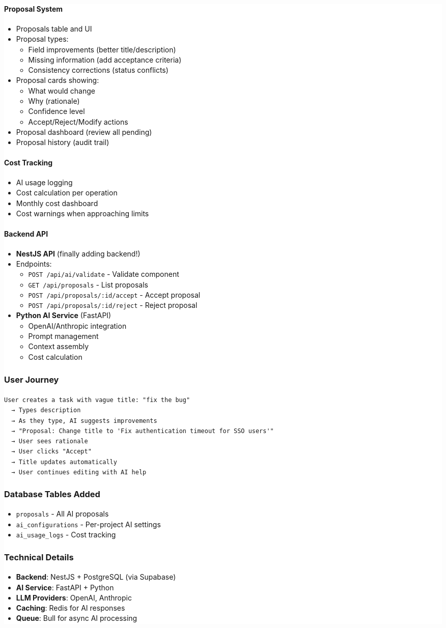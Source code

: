 #### Proposal System
- Proposals table and UI
- Proposal types:
  - Field improvements (better title/description)
  - Missing information (add acceptance criteria)
  - Consistency corrections (status conflicts)
- Proposal cards showing:
  - What would change
  - Why (rationale)
  - Confidence level
  - Accept/Reject/Modify actions
- Proposal dashboard (review all pending)
- Proposal history (audit trail)

#### Cost Tracking
- AI usage logging
- Cost calculation per operation
- Monthly cost dashboard
- Cost warnings when approaching limits

#### Backend API
- **NestJS API** (finally adding backend!)
- Endpoints:
  - `POST /api/ai/validate` - Validate component
  - `GET /api/proposals` - List proposals
  - `POST /api/proposals/:id/accept` - Accept proposal
  - `POST /api/proposals/:id/reject` - Reject proposal
- **Python AI Service** (FastAPI)
  - OpenAI/Anthropic integration
  - Prompt management
  - Context assembly
  - Cost calculation

### User Journey
```
User creates a task with vague title: "fix the bug"
  → Types description
  → As they type, AI suggests improvements
  → "Proposal: Change title to 'Fix authentication timeout for SSO users'"
  → User sees rationale
  → User clicks "Accept"
  → Title updates automatically
  → User continues editing with AI help
```

### Database Tables Added
- `proposals` - All AI proposals
- `ai_configurations` - Per-project AI settings
- `ai_usage_logs` - Cost tracking

### Technical Details
- **Backend**: NestJS + PostgreSQL (via Supabase)
- **AI Service**: FastAPI + Python
- **LLM Providers**: OpenAI, Anthropic
- **Caching**: Redis for AI responses
- **Queue**: Bull for async AI processing

